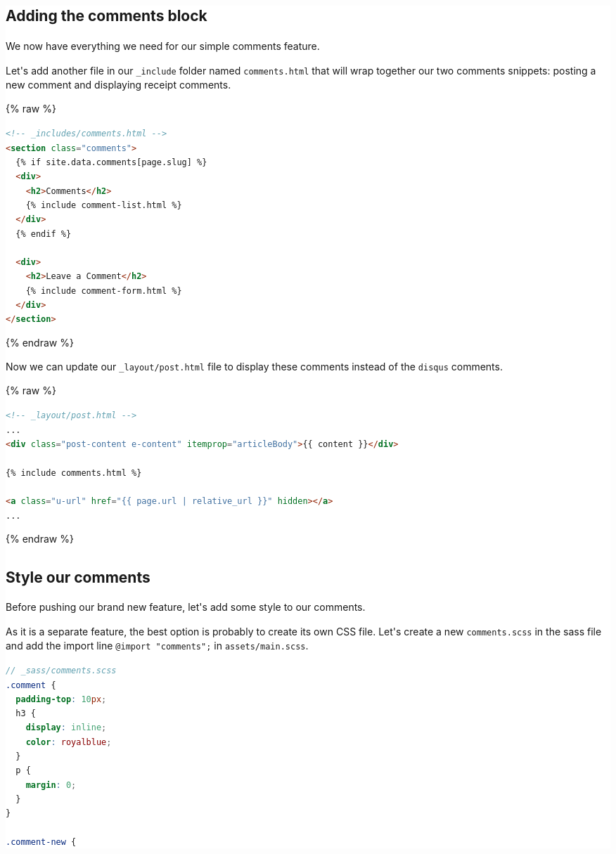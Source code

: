 ## Adding the comments block

We now have everything we need for our simple comments feature.

Let's add another file in our `_include` folder named `comments.html` that will wrap together our two comments snippets: posting a new comment and displaying receipt comments.

{% raw %}

```html
<!-- _includes/comments.html -->
<section class="comments">
  {% if site.data.comments[page.slug] %}
  <div>
    <h2>Comments</h2>
    {% include comment-list.html %}
  </div>
  {% endif %}

  <div>
    <h2>Leave a Comment</h2>
    {% include comment-form.html %}
  </div>
</section>
```

{% endraw %}

Now we can update our `_layout/post.html` file to display these comments instead of the `disqus` comments.

{% raw %}

```html
<!-- _layout/post.html -->
...
<div class="post-content e-content" itemprop="articleBody">{{ content }}</div>

{% include comments.html %}

<a class="u-url" href="{{ page.url | relative_url }}" hidden></a>
...
```

{% endraw %}

## Style our comments

Before pushing our brand new feature, let's add some style to our comments.

As it is a separate feature, the best option is probably to create its own CSS file. Let's create a new `comments.scss` in the sass file and add the import line `@import "comments";` in `assets/main.scss`.

```scss
// _sass/comments.scss
.comment {
  padding-top: 10px;
  h3 {
    display: inline;
    color: royalblue;
  }
  p {
    margin: 0;
  }
}

.comment-new {
```